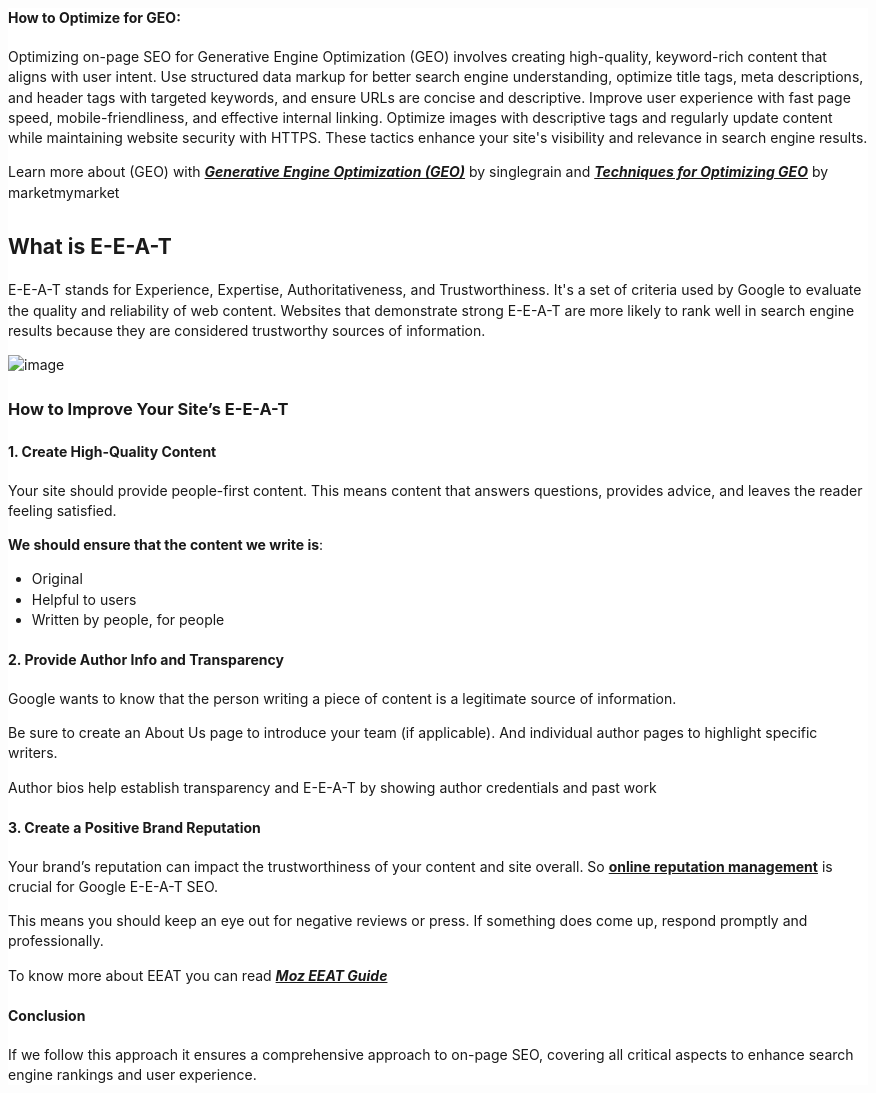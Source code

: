 #### **How to Optimize for GEO:**

Optimizing on-page SEO for Generative Engine Optimization (GEO) involves creating high-quality, keyword-rich content that aligns with user intent. Use structured data markup for better search engine understanding, optimize title tags, meta descriptions, and header tags with targeted keywords, and ensure URLs are concise and descriptive. Improve user experience with fast page speed, mobile-friendliness, and effective internal linking. Optimize images with descriptive tags and regularly update content while maintaining website security with HTTPS. These tactics enhance your site's visibility and relevance in search engine results.

Learn more about (GEO) with [***Generative Engine Optimization (GEO)***](https://www.singlegrain.com/blog/ms/generative-engine-optimization/) by singlegrain and [***Techniques for Optimizing  GEO***](https://seo.ai/blog/generative-engine-optimization-geo-vs-search-engine-optimization-seo) by marketmymarket

## What is E-E-A-T

E-E-A-T stands for Experience, Expertise, Authoritativeness, and Trustworthiness. It's a set of criteria used by Google to evaluate the quality and reliability of web content. Websites that demonstrate strong E-E-A-T are more likely to rank well in search engine results because they are considered trustworthy sources of information.

![image](https://moz.com/images/assets/features/E-E-A-T-Content-Creator-Perspective.png?w=1920&h=1080&auto=compress%2Cformat&fit=crop&dm=1700574588&s=fd18d0622eef72e9eb1e9749437bac04)

### How to Improve Your Site’s E-E-A-T

#### 1. Create High-Quality Content

Your site should provide people-first content. This means content that answers questions, provides advice, and leaves the reader feeling satisfied.

**We should ensure that the content we write is**:

- Original
- Helpful to users
- Written by people, for people

#### 2. Provide Author Info and Transparency

Google wants to know that the person writing a piece of content is a legitimate source of information.

Be sure to create an About Us page to introduce your team (if applicable). And individual author pages to highlight specific writers.

Author bios help establish transparency and E-E-A-T by showing author credentials and past work

#### 3. Create a Positive Brand Reputation

Your brand’s reputation can impact the trustworthiness of your content and site overall. So [**online reputation management**](https://www.semrush.com/blog/online-reputation-management/) is crucial for Google E-E-A-T SEO.

This means you should keep an eye out for negative reviews or press. If something does come up, respond promptly and professionally.

To know more about EEAT you can read [***Moz EEAT Guide***](https://moz.com/learn/seo/google-eat)


#### **Conclusion**

If we follow this approach it ensures a comprehensive approach to on-page SEO, covering all critical aspects to enhance search engine rankings and user experience.

